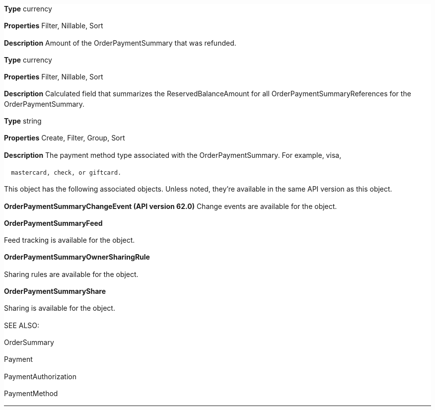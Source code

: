 **Type**
currency

**Properties**
Filter, Nillable, Sort

**Description**
Amount of the OrderPaymentSummary that was refunded.

**Type**
currency

**Properties**
Filter, Nillable, Sort

**Description**
Calculated field that summarizes the ReservedBalanceAmount for all
OrderPaymentSummaryReferences for the OrderPaymentSummary.

**Type**
string

**Properties**
Create, Filter, Group, Sort

**Description**
The payment method type associated with the OrderPaymentSummary. For example, visa,
```
  mastercard, check, or giftcard.

```

This object has the following associated objects. Unless noted, they’re available in the same API version as this object.

**OrderPaymentSummaryChangeEvent (API version 62.0)**
Change events are available for the object.

**OrderPaymentSummaryFeed**

Feed tracking is available for the object.

**OrderPaymentSummaryOwnerSharingRule**

Sharing rules are available for the object.

**OrderPaymentSummaryShare**

Sharing is available for the object.

SEE ALSO:

OrderSummary

Payment

PaymentAuthorization

PaymentMethod


-----

